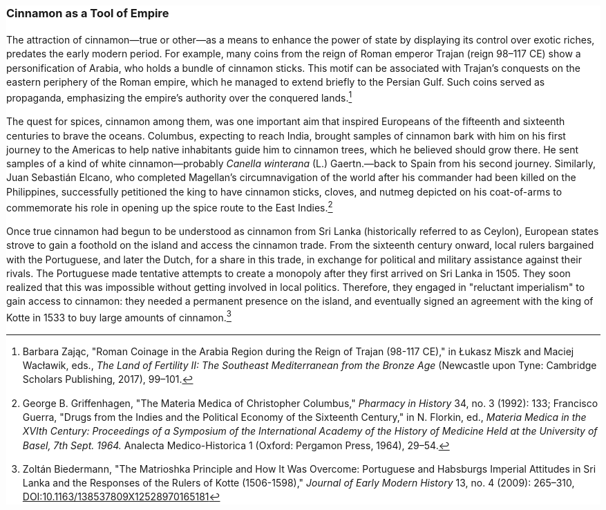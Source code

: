 
### Cinnamon as a Tool of Empire

The attraction of cinnamon—true or other—as a means to enhance the power of state by displaying its control over exotic riches, predates the early modern period. For example, many coins from the reign of Roman emperor Trajan (reign 98–117 CE) show a personification of Arabia, who holds a bundle of cinnamon sticks. This motif can be associated with Trajan’s conquests on the eastern periphery of the Roman empire, which he managed to extend briefly to the Persian Gulf. Such coins served as propaganda, emphasizing the empire’s authority over the conquered lands.[^ref6]
<param title="Trajan" eid="Q1425">
<param title="Persian Gulf" eid="Q34675">
<param ve-image
	manifest="wc:Roman_Coin%2C_Denarius_of_Trajan_%28FindID_963033%29.jpg"
	region="1414,152,1586,1031"
	title="Reverse side of a silver Roman denarius dating from the period 103-111 CE (reign of emperor Trajan), that was found in East Riding of Yorkshire, Britain.">


The quest for spices, cinnamon among them, was one important aim that inspired Europeans of the fifteenth and sixteenth centuries to brave the oceans. Columbus, expecting to reach India, brought samples of cinnamon bark with him on his first journey to the Americas to help native inhabitants guide him to cinnamon trees, which he believed should grow there. He sent samples of a kind of white cinnamon—probably _Canella winterana_ (L.) Gaertn.—back to Spain from his second journey. Similarly, Juan Sebastián Elcano, who completed Magellan’s circumnavigation of the world after his commander had been killed on the Philippines, successfully petitioned the king to have cinnamon sticks, cloves, and nutmeg depicted on his coat-of-arms to commemorate his role in opening up the spice route to the East Indies.[^ref7]
<param title="Christopher Columbus" eid="Q7322" aliases="Columbus">
<param title="Canella winterana" eid="Q2706419">
<param title="Juan Sebastián Elcano" eid="Q201510">
<param title="Ferdinand Magellan" eid="Q1496" aliases="Magellan’s">
<param title="Philippines" eid="Q928">
<param title="Syzygium aromaticum" eid="Q26736" aliases="cloves">
<param title="nutmeg" eid="Q83165">
<param ve-image
	manifest="wc:Coat_of_Arms_of_Juan_Sebasti%C3%A1n_Elcano_A-71.svg"
	fit="contain">


Once true cinnamon had begun to be understood as cinnamon from Sri Lanka (historically referred to as Ceylon), European states strove to gain a foothold on the island and access the cinnamon trade. From the sixteenth century onward, local rulers bargained with the Portuguese, and later the Dutch, for a share in this trade, in exchange for political and military assistance against their rivals. The Portuguese made tentative attempts to create a monopoly after they first arrived on Sri Lanka in 1505. They soon realized that this was impossible without getting involved in local politics. Therefore, they engaged in "reluctant imperialism" to gain access to cinnamon: they needed a permanent presence on the island, and eventually signed an agreement with the king of Kotte in 1533 to buy large amounts of cinnamon.[^ref8]
<param title="Kingdom of Kotte" eid="Q1589163" aliases="Kotte">
<param ve-map
	title="Sri Lanka in the sixteenth century (after 1521)."
	center="8.050740, 80.654834"
	zoom="7.4"
	show-labels>
<param ve-map-layer geojson url="https://raw.githubusercontent.com/plant-humanities/essays/main/cinnamon/Kingdom-of-Kotte.json" title="Kingdom of Kotte (green)">
<param ve-map-layer geojson url="https://raw.githubusercontent.com/plant-humanities/essays/main/cinnamon/Kingdom-of-Jaffna.json" title="Kingdom of Jaffna (red)">
<param ve-map-layer geojson url="https://raw.githubusercontent.com/plant-humanities/essays/main/cinnamon/Wanni-region_north.json" title="Wanni region north (brown)">
<param ve-map-layer geojson url="https://raw.githubusercontent.com/plant-humanities/essays/main/cinnamon/Wanni-region_south.json" title="Wanni region south (brown)">
<param ve-map-layer geojson url="https://raw.githubusercontent.com/plant-humanities/essays/main/cinnamon/Kingdom-of-Kandy.json" title="Kingdom of Kandy (yellow)">
<param ve-map-layer geojson url="https://raw.githubusercontent.com/plant-humanities/essays/main/cinnamon/Kingdom-of-Sitawaka.json" title="Kingdom of Sitawaka (purple)">

[^ref1]: Stephen G. Haw, "Cinnamon, Cassia and Ancient Trade," _Journal of Ancient History and Archaeology_ 4, no. 1 (2017): 5–18, [DOI:10.14795/j.v4i1.211](http://dx.doi.org/10.14795/j.v4i1.211). For an overview of the botanical genus _Cinnamomum_, see A.J.G.H. Kostermans, _A Monograph of the Genus Cinnamomum Schaeff. (Lauraceae)_ (Tokyo: Academia Scientific Book, 1986).
[^ref2]: Haw, "Cinnamon," 10–11.
[^ref3]: Inês de Ornellas e Castro, "‘A Pleasant Banquet of Words’: Therapeutic Virtues and Alimentary Consumption in Garcia de Orta’s _Colloquies on the Simples and Drugs of India_," in Palmira Fontes da Costa, ed., _Medicine, Trade, and Empire: Garcia de Orta’s Colloquies on the Simples and Drugs of India (1563) in Context_ (New York: Routledge, 2015), 84, 85. Cinnamon is discussed in the fifteenth colloquy of Garcia de Orta, _Coloquios dos simples, e drogas he cousas mediçinais da Indiae_ (Impresso em Goa: por Ioannes de endem, 1563), 54–64. [Click here for full book.](https://books.google.com/books?id=np3nAm8zCOgC) A Portuguese edition of the book by Francisco Manuel de Melo Breyner, 4th Count of Ficalho (published 1891–1895) was translated in English by Clements Markham as _Colloquies on the Simples & Drugs of India_ (London: Henry Sotheran and Co., 1913). [Click here for full book.](http://digital.ub.uni-duesseldorf.de/vester/content/titleinfo/4722055)
[^ref4]: Friedrich A. Flückiger and Daniel Hanbury, _Pharmacographia: A History of the Principal Drugs of Vegetable Origin Met with in Great Britain and British India_ (London: Macmillan and Co., 1874), 466–474. [Click here for full book;](https://www.biodiversitylibrary.org/bibliography/52194#/summary) Vijaya Samaraweera, "The Cinnamon Trade of Ceylon," _Indian Economic & Social History Review_ 8, no. 4 (1971): 416, [DOI:10.1177/001946467100800404](https://doi.org/10.1177/001946467100800404)
[^ref5]: J. Innes Miller, _The Spice Trade of the Roman Empire, 29 B.C. to A.D. 641_ (Oxford: Clarendon Press 1969). The Spice Route thesis was embraced by Lionel Casson, _Ancient Trade and Society_ (Detroit: Wayne State University Press, 1984), 225–246; and by John M. Riddle, _Dioscorides on Pharmacy and Medicine_ (Austin: University of Texas Press, 1985), 98–104. It was refuted by Manfred G. Raschke, "New Studies in Roman Commerce with the East," in H. Temporini, ed., _Aufstieg und Niedergang der Römischen Welt: Geschichte und Kultur Roms in der neueren Forschung, II Principat/Rise and Fall of the Roman World: History and Culture of Rome in Recent Research, 2nd Principat_ (Berlin and New York: Walter de Gruyter, 1978), vol. 9, part 2, 604–1361; and by Patricia Crone, _Meccan Trade and the Rise of Islam_ (Princeton, N.J.: Princeton University Press, 1987), 37.
[^ref6]: Barbara Zając, "Roman Coinage in the Arabia Region during the Reign of Trajan (98-117 CE)," in Łukasz Miszk and Maciej Wacławik, eds., _The Land of Fertility II: The Southeast Mediterranean from the Bronze Age_ (Newcastle upon Tyne: Cambridge Scholars Publishing, 2017), 99–101.
[^ref7]: George B. Griffenhagen, "The Materia Medica of Christopher Columbus," _Pharmacy in History_ 34, no. 3 (1992): 133; Francisco Guerra, "Drugs from the Indies and the Political Economy of the Sixteenth Century," in N. Florkin, ed., _Materia Medica in the XVIth Century: Proceedings of a Symposium of the International Academy of the History of Medicine Held at the University of Basel, 7th Sept. 1964._ Analecta Medico-Historica 1 (Oxford: Pergamon Press, 1964), 29–54.
[^ref8]: Zoltán Biedermann, "The Matrioshka Principle and How It Was Overcome: Portuguese and Habsburgs Imperial Attitudes in Sri Lanka and the Responses of the Rulers of Kotte (1506-1598)," _Journal of Early Modern History_ 13, no. 4 (2009): 265–310, [DOI:10.1163/138537809X12528970165181](https://doi.org/10.1163/138537809X12528970165181)
[^ref9]: Lodewijk Wagenaar, _Cinnamon & Elephants: Sri Lanka and The Netherlands from 1600_, transl. by Steve Green and Michael Blass (Amsterdam: Rijksmuseum/Nijmegen: Vantilt Publishers, 2016), 149–157.
[^ref10]: S. Arasaratnam, "Dutch Commercial Policy in Ceylon and its Effects on the Indo-Ceylon Trade (1690-1750)," _Indian Economic & Social History Review_ 4, no. 2 (1967): 109–130, [DOI:10.1177%2F001946466700400202](https://doi.org/10.1177%2F001946466700400202)
[^ref11]: Lodewijk Wagenaar, _Cinnamon & Elephants_, 150, 153.
[^ref12]: Lodewijk Wagenaar, _Cinnamon & Elephants_, 155.
[^ref13]: Vijaya Samaraweera, "The Cinnamon Trade of Ceylon."
[^ref14]: Johan Heniger, _Hendrik Adriaan van Reede tot Drakenstein (1636–1691) and Hortus Malabaricus: A Contribution to the History of Dutch Colonial Botany_ (Rotterdam and Boston: A.A. Balkema, 1986), 37–38; and Harold J. Cook, _Matters of Exchange: Commerce, Medicine, and Science in the Dutch Golden Age_ (New Haven: Yale University Press, 2007), 310–317.
[^ref15]: Tinde van Andel and Nadine Barth, "Paul Hermann’s Ceylon Herbarium (1672–1679) at Leiden, the Netherlands," _Taxon_ 67, no. 5 (2018): 981, [DOI:10.12705/675.8](https://doi.org/10.12705/675.8)
[^ref16]: Lisbet Koerner, _Linnaeus: Nature and Nation_ (Cambridge, Massachusetts and London: Harvard University Press, 1999), 36.
[^ref17]: Paul Hermann, _Horti academici Lugduno-Batavi catalogus exhibens Plantarum omnium Nomina, quibus ab anno MDCLXXXI ad annum MDCLXXXVI Hortus fuit instructus ut & Plurimarum in eodem cultarum & à nemine hucusque editarum Descriptiones & Icones_ (Lugduni Batavorum: Apud Cornelium Boutesteyn, 1687), 130. [Click here for full book;](https://bibdigital.rjb.csic.es/records/item/13585-horti-academici-lugduno-batavi-catalogus) quoted in Johan Heniger, _Hendrik Adriaan van Reede tot Drakenstein_, 155.
[^ref18]: Albertus Seba, "An Account of the Cinnamon Tree in Ceylon, and Its Several Sorts. Communicated by the Chief Inspector of the Cinnamon Trade and Manufacture in that Island to Albertus Seba, a Noted Druggist at Amsterdam. Translated by the late Dr. Scheuchzer, F. R. S.," _Philosophical Transactions_ 36, no. 409 (1730): I, 97–109, [DOI:10.1098/rstl.1729.0012](https://doi.org/10.1098/rstl.1729.0012)
[^ref19]: Daniela Bleichmar, "Botanical Conquistadors: The Promises and Challenges of Imperial Botany in the Hispanic Enlightenment," in Yota Batsaki, Sarah Burke Cahalan, and Anatole Tchikine, eds., _The Botany of Empire in the Long Eighteenth Century_ (Washington, D.C.: Dumbarton Oaks Research Library and Collection, 2016), 35–60; and Matthew James Crawford, _The Andean Wonder Drug: Cinchona Bark and Imperial Science in the Spanish Atlantic 1630-1800_ (Pittsburgh: University of Pittsburgh Press, 2016), 76–77.
[^ref20]: Neil Safier, "Fruitless Botany: Joseph de Jussieu’s South American Odyssey," in James Delbourgo and Nicholas Dew, eds., _Science and Empire in the Atlantic World_ (New York: Routledge, 2008), 203–224.
[^ref21]: Catherine E. Burdick, "Patagonian Cinnamon and Pepper: Blending Geography in Alonso de Ovalle’s Tabula Geographica Regni Chile (1646)," _Imago Mundi_ 66, no. 2 (2014): 196–212, [DOI:10.1080/03085694.2014.902581](https://doi.org/10.1080/03085694.2014.902581)
[^ref22]: Jonathan I. Israel, _Dutch Primacy in World Trade, 1585-1740_ (Oxford: Clarendon Press, 1989), 251–252. The estimate comes from Jacques Savary des Bruslons, _Dictionnaire universel de commerce_ of 1723. The Real Sociedad Económica de Madrid calculated in 1780 that 600,000 pounds of Dutch cinnamon were consumed by Spanish America each year. See Daniela Bleichmar, _Visible Empire: Botanical Expeditions and Visible Culture in the Hispanic Enlightenment_ (Chicago and London: University of Chicago Press, 2012), 132.
[^ref23]: Irene Fattacciu, "The Resilience and Boomerang Effect of Chocolate: A Product’s Globalization and Commodification," in Bethany Aram and Bartolomé Yun-Casalilla, eds., _Global Goods and the Spanish Empire, 1492–1824: Circulation, Resistance and Diversity_ (Houndmills and Basingstoke: Palgrave Macmillan, 2014), 255–273, [DOI:10.1057/9781137324054_14](https://doi.org/10.1057/9781137324054_14)
[^ref24]: Francisco Mallari, S.J., "The Mindanao Cinnamon," _Philippine Quarterly of Culture and Society_ 2, no. 4 (1974): 190–194, [https://www.jstor.org/stable/29791158;](https://www.jstor.org/stable/29791158) and Russell K. Skowronek, "Cinnamon, Ceramics, and Silks: Tracking the Manila Galleon Trade in the Creation of the World Economy," in Chunming Wu, ed., _Early Navigation in the Asia-Pacific Region: A Maritime Archaeological Perspective_ (Singapore: Springer Science+Business Media, 2016), 59–74, [DOI:10.1007/978-981-10-0904-4_3](https://doi.org/10.1007/978-981-10-0904-4_3)
[^ref25]: Daniela Bleichmar, _Visible Empire_, 123–126.
[^ref26]: Daniela Bleichmar, _Visible Empire_, 26, 31.
[^ref27]: Thomas J. Zumbroich, "The Introduction of Nutmeg (_Myristica fragrans_ Houtt.) and Cinnamon (_Cinnamomum verum_ J.Presl) to America," _Acta Botánica Venezuélica_ 28, no. 1 (2005): 155–160, [https://www.jstor.org/stable/41740951](https://www.jstor.org/stable/41740951)
[^ref28]: U.M. Senanayake and R.O.B. Wijesekera, "Cinnamon and Cassia–The Future Vision," in P.N. Ravindran, K. Nirmal Babu, and M. Shylaja, eds., _Cinnamon and Cassia: The Genus Cinnamomum._ Medicinal and Aromatic Plants – Industrial Profiles 36 (Boca Raton, Florida: CRC Press, 2004), 327–329.
[^ref29]: K.K. Vijayan and R.V. Ajithan Thampuran, "Pharmacology and Toxicology of Cinnamon and Cassia," in P.N. Ravindran, K. Nirmal Babu, and M. Shylaja, eds., _Cinnamon and Cassia: The Genus Cinnamomum._ Medicinal and Aromatic Plants – Industrial Profiles 36 (Boca Raton, Florida: CRC Press, 2004), 259–284; Priyanga Ranasinghe et al., "Medicinal Properties of ‘True’ Cinnamon (_Cinnamomum zeylanicum_): A Systematic Review," _BMC Complementary and Alternative Medicine_ 13, no. 275 (2013), [DOI:10.1186/1472-6882-13-275](https://doi.org/10.1186/1472-6882-13-275); and Hellen A. Oketch-Rabah, Robin J. Marles, and Josef A. Brinckmann, "Cinnamon and Cassia Nomenclature Confusion: A Challenge to the Applicability of Clinical Data," _Clinical Pharmacology and Therapeutics_ 104, no. 3 (2018): 435–445, [DOI:10.1002/cpt.1162](https://doi.org/10.1002/cpt.1162)